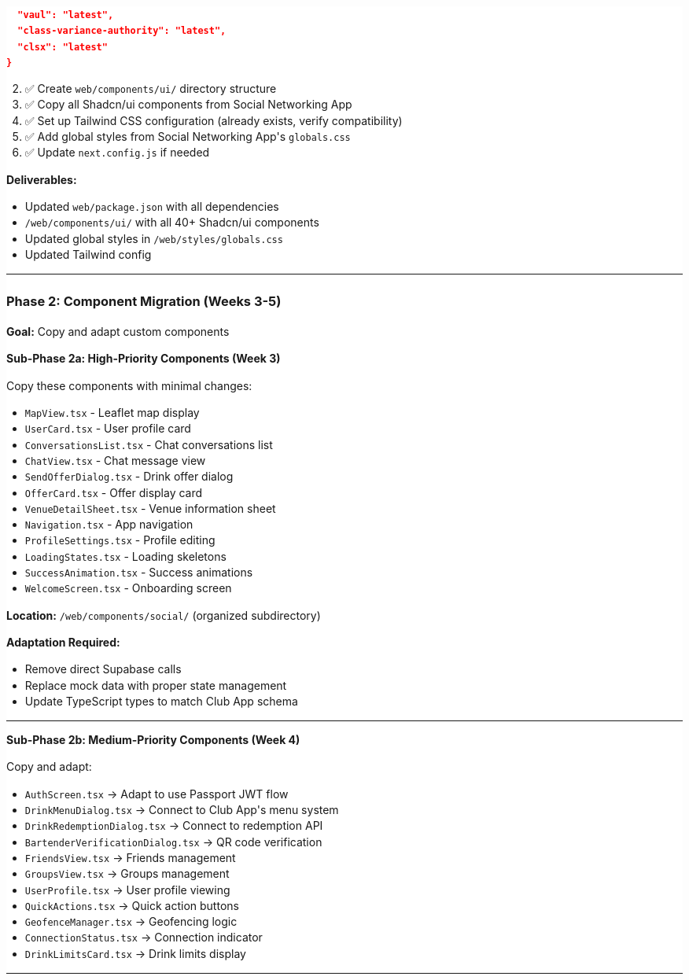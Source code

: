    ```json
     "vaul": "latest",
     "class-variance-authority": "latest",
     "clsx": "latest"
   }
   ```

2. ✅ Create `web/components/ui/` directory structure
3. ✅ Copy all Shadcn/ui components from Social Networking App
4. ✅ Set up Tailwind CSS configuration (already exists, verify compatibility)
5. ✅ Add global styles from Social Networking App's `globals.css`
6. ✅ Update `next.config.js` if needed

**Deliverables:**
- Updated `web/package.json` with all dependencies
- `/web/components/ui/` with all 40+ Shadcn/ui components
- Updated global styles in `/web/styles/globals.css`
- Updated Tailwind config

---

### Phase 2: Component Migration (Weeks 3-5)

**Goal:** Copy and adapt custom components

**Sub-Phase 2a: High-Priority Components (Week 3)**

Copy these components with minimal changes:
- `MapView.tsx` - Leaflet map display
- `UserCard.tsx` - User profile card
- `ConversationsList.tsx` - Chat conversations list
- `ChatView.tsx` - Chat message view
- `SendOfferDialog.tsx` - Drink offer dialog
- `OfferCard.tsx` - Offer display card
- `VenueDetailSheet.tsx` - Venue information sheet
- `Navigation.tsx` - App navigation
- `ProfileSettings.tsx` - Profile editing
- `LoadingStates.tsx` - Loading skeletons
- `SuccessAnimation.tsx` - Success animations
- `WelcomeScreen.tsx` - Onboarding screen

**Location:** `/web/components/social/` (organized subdirectory)

**Adaptation Required:**
- Remove direct Supabase calls
- Replace mock data with proper state management
- Update TypeScript types to match Club App schema

---

**Sub-Phase 2b: Medium-Priority Components (Week 4)**

Copy and adapt:
- `AuthScreen.tsx` → Adapt to use Passport JWT flow
- `DrinkMenuDialog.tsx` → Connect to Club App's menu system
- `DrinkRedemptionDialog.tsx` → Connect to redemption API
- `BartenderVerificationDialog.tsx` → QR code verification
- `FriendsView.tsx` → Friends management
- `GroupsView.tsx` → Groups management
- `UserProfile.tsx` → User profile viewing
- `QuickActions.tsx` → Quick action buttons
- `GeofenceManager.tsx` → Geofencing logic
- `ConnectionStatus.tsx` → Connection indicator
- `DrinkLimitsCard.tsx` → Drink limits display

---
